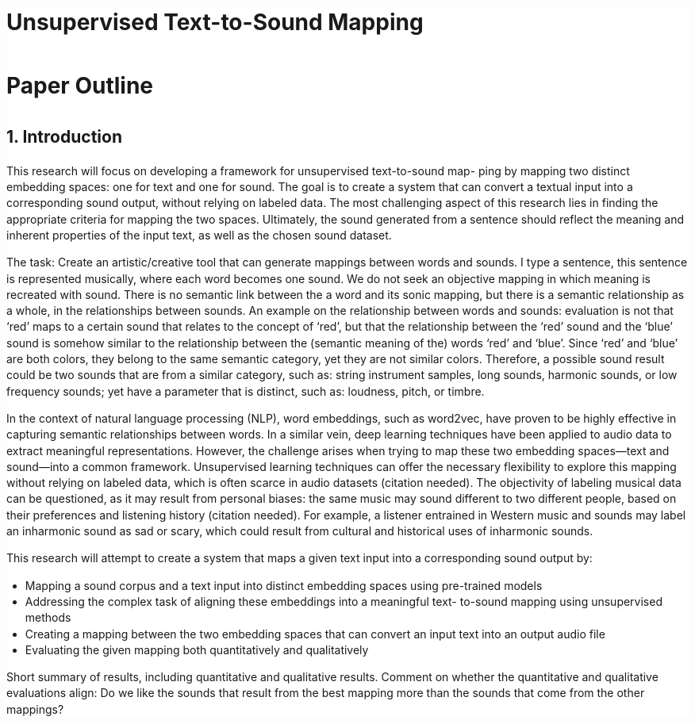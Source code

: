 # Unsupervised Text-to-Sound Mapping

# Paper Outline

## 1. Introduction

This research will focus on developing a framework for unsupervised text-to-sound map-
ping by mapping two distinct embedding spaces: one for text and one for sound. The
goal is to create a system that can convert a textual input into a corresponding sound
output, without relying on labeled data. The most challenging aspect of this research
lies in finding the appropriate criteria for mapping the two spaces. Ultimately, the sound
generated from a sentence should reflect the meaning and inherent properties of the input
text, as well as the chosen sound dataset.

The task: Create an artistic/creative tool that can generate mappings between words and sounds. 
I type a sentence, this sentence is represented musically, where each word becomes one sound. 
We do not seek an objective mapping in which meaning is recreated with sound. There is no semantic link between the a word and its sonic mapping, but there is a semantic relationship as a whole, in the relationships between sounds. An example on the relationship between words and sounds: evaluation is not that ‘red’ maps to a certain sound that relates to the concept of ‘red’, but that the relationship between the ‘red’ sound and the ‘blue’ sound is somehow similar to the relationship between the (semantic meaning of the) words ‘red’ and ‘blue’. Since ‘red’ and ‘blue’ are both colors, they belong to the same semantic category, yet they are not similar colors. Therefore, a possible sound result could be two sounds that are from a similar category, such as:  string instrument samples, long sounds, harmonic sounds, or low frequency sounds; yet have a parameter that is distinct, such as: loudness, pitch, or timbre. 

In the context of natural language processing (NLP), word embeddings, such as word2vec,
have proven to be highly effective in capturing semantic relationships between words.
In a similar vein, deep learning techniques have been applied to audio data to extract
meaningful representations. However, the challenge arises when trying to map these two
embedding spaces—text and sound—into a common framework. Unsupervised learning
techniques can offer the necessary flexibility to explore this mapping without relying on
labeled data, which is often scarce in audio datasets (citation needed). The objectivity of labeling musical data can be questioned, as it may result from personal biases: the same music may sound different to two different people, based on their preferences and listening history (citation needed). For example, a listener entrained in Western music and sounds may label an inharmonic sound as sad or scary, which could result from cultural and historical uses of inharmonic sounds. 

This research will attempt to create a system that maps a given text input into a corresponding sound output by:

- Mapping a sound corpus and a text input into distinct embedding spaces using pre-trained models
- Addressing the complex task of aligning these embeddings into a meaningful text-
to-sound mapping using unsupervised methods
- Creating a mapping between the two embedding spaces that can convert an input text into an output audio file
- Evaluating the given mapping both quantitatively and qualitatively

Short summary of results, including quantitative and qualitative results. Comment on whether the quantitative and qualitative evaluations align: Do we like the sounds that result from the best mapping more than the sounds that come from the other mappings? 
